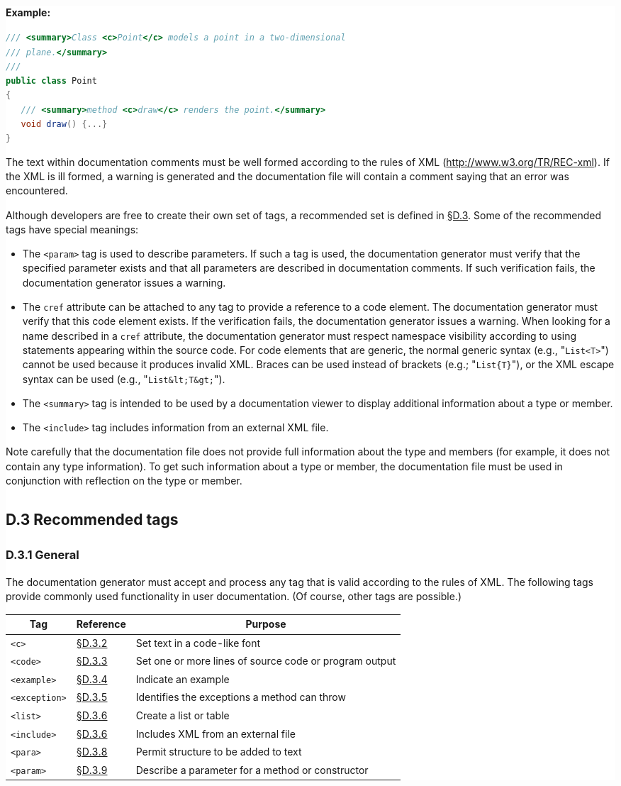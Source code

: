 **Example:**

```csharp
/// <summary>Class <c>Point</c> models a point in a two-dimensional
/// plane.</summary>
///
public class Point
{
   /// <summary>method <c>draw</c> renders the point.</summary>
   void draw() {...}
}
```

The text within documentation comments must be well formed according to the rules of XML (http://www.w3.org/TR/REC-xml). If the XML is ill formed, a warning is generated and the documentation file will contain a comment saying that an error was encountered.

Although developers are free to create their own set of tags, a recommended set is defined in [§D.3](documentation-comments.md#d3-recommended-tags). Some of the recommended tags have special meanings:

-   The `<param>` tag is used to describe parameters. If such a tag is used, the documentation generator must verify that the specified parameter exists and that all parameters are described in documentation comments. If such verification fails, the documentation generator issues a warning.

-   The `cref` attribute can be attached to any tag to provide a reference to a code element. The documentation generator must verify that this code element exists. If the verification fails, the documentation generator issues a warning. When looking for a name described in a `cref` attribute, the documentation generator must respect namespace visibility according to using statements appearing within the source code. For code elements that are generic, the normal generic syntax (e.g., "`List<T>`") cannot be used because it produces invalid XML. Braces can be used instead of brackets (e.g.; "`List{T}`"), or the XML escape syntax can be used (e.g., "`List&lt;T&gt;`").

-   The `<summary>` tag is intended to be used by a documentation viewer to display additional information about a type or member.
-   The `<include>` tag includes information from an external XML file.

Note carefully that the documentation file does not provide full information about the type and members (for example, it does not contain any type information). To get such information about a type or member, the documentation file must be used in conjunction with reflection on the type or member.

## D.3 Recommended tags

### D.3.1 General

The documentation generator must accept and process any tag that is valid according to the rules of XML. The following tags provide commonly used functionality in user documentation. (Of course, other tags are possible.)

**Tag**           | **Reference**  |  **Purpose**
----------------- | -------------- | --------------------------------------------------------
`<c>`             | [§D.3.2](documentation-comments.md#d32-c)         | Set text in a code-like font
`<code>`          | [§D.3.3](documentation-comments.md#d33-code)         | Set one or more lines of source code or program output
`<example>`       | [§D.3.4](documentation-comments.md#d34-example)         | Indicate an example
`<exception>`     | [§D.3.5](documentation-comments.md#d35-exception)         | Identifies the exceptions a method can throw
`<list>`          | [§D.3.6](documentation-comments.md#d36-include)         | Create a list or table
`<include>`       | [§D.3.6](documentation-comments.md#d36-include)         | Includes XML from an external file
`<para>`          | [§D.3.8](documentation-comments.md#d38-para)         | Permit structure to be added to text
`<param>`         | [§D.3.9](documentation-comments.md#d39-param)         | Describe a parameter for a method or constructor